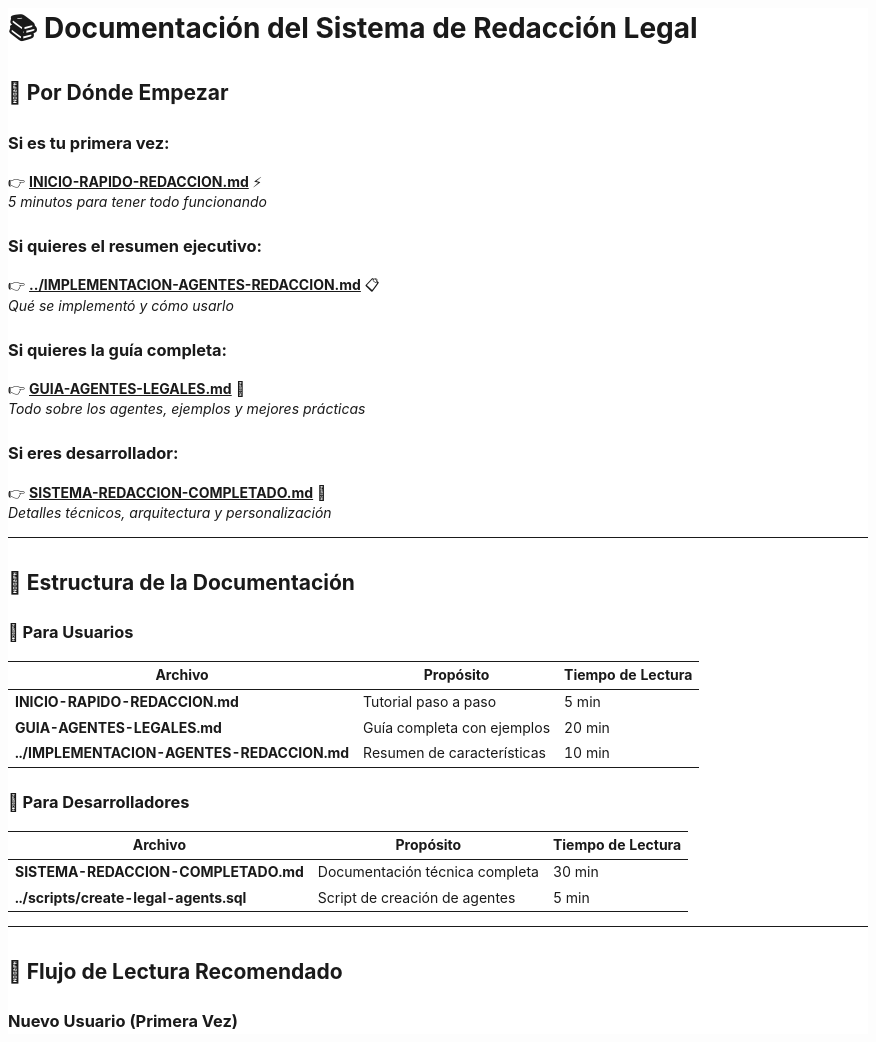 # 📚 Documentación del Sistema de Redacción Legal

## 🎯 Por Dónde Empezar

### Si es tu primera vez:
👉 **[INICIO-RAPIDO-REDACCION.md](INICIO-RAPIDO-REDACCION.md)** ⚡  
_5 minutos para tener todo funcionando_

### Si quieres el resumen ejecutivo:
👉 **[../IMPLEMENTACION-AGENTES-REDACCION.md](../IMPLEMENTACION-AGENTES-REDACCION.md)** 📋  
_Qué se implementó y cómo usarlo_

### Si quieres la guía completa:
👉 **[GUIA-AGENTES-LEGALES.md](GUIA-AGENTES-LEGALES.md)** 📖  
_Todo sobre los agentes, ejemplos y mejores prácticas_

### Si eres desarrollador:
👉 **[SISTEMA-REDACCION-COMPLETADO.md](SISTEMA-REDACCION-COMPLETADO.md)** 🔧  
_Detalles técnicos, arquitectura y personalización_

---

## 📂 Estructura de la Documentación

### 🚀 Para Usuarios

| Archivo | Propósito | Tiempo de Lectura |
|---------|-----------|-------------------|
| **INICIO-RAPIDO-REDACCION.md** | Tutorial paso a paso | 5 min |
| **GUIA-AGENTES-LEGALES.md** | Guía completa con ejemplos | 20 min |
| **../IMPLEMENTACION-AGENTES-REDACCION.md** | Resumen de características | 10 min |

### 🔧 Para Desarrolladores

| Archivo | Propósito | Tiempo de Lectura |
|---------|-----------|-------------------|
| **SISTEMA-REDACCION-COMPLETADO.md** | Documentación técnica completa | 30 min |
| **../scripts/create-legal-agents.sql** | Script de creación de agentes | 5 min |

---

## 🎯 Flujo de Lectura Recomendado

### Nuevo Usuario (Primera Vez)
